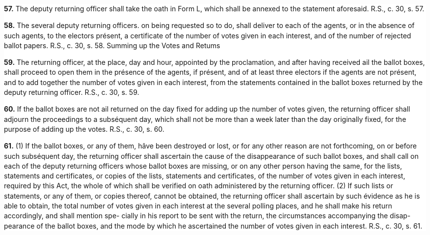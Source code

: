 **57.** The deputy returning officer shall take
the oath in Form L, which shall be annexed
to the statement aforesaid. R.S., c. 30, s. 57.

**58.** The several deputy returning officers.
on being requested so to do, shall deliver to
each of the agents, or in the absence of such
agents, to the electors présent, a certificate of
the number of votes given in each interest,
and of the number of rejected ballot papers.
R.S., c. 30, s. 58.
Summing up the Votes and Retums

**59.** The returning officer, at the place, day
and hour, appointed by the proclamation,
and after having received ail the ballot boxes,
shall proceed to open them in the présence of
the agents, if présent, and of at least three
electors if the agents are not présent, and to
add together the number of votes given in
each interest, from the statements contained
in the ballot boxes returned by the deputy
returning officer. R.S., c. 30, s. 59.

**60.** If the ballot boxes are not ail returned
on the day fixed for adding up the number
of votes given, the returning officer shall
adjourn the proceedings to a subséquent day,
which shall not be more than a week later
than the day originally fixed, for the purpose
of adding up the votes. R.S., c. 30, s. 60.

**61.** (1) If the ballot boxes, or any of them,
hâve been destroyed or lost, or for any other
reason are not forthcoming, on or before such
subséquent day, the returning officer shall
ascertain the cause of the disappearance of
such ballot boxes, and shall call on each of
the deputy returning officers whose ballot
boxes are missing, or on any other person
having the same, for the lists, statements and
certificates, or copies of the lists, statements
and certificates, of the number of votes given
in each interest, required by this Act, the
whole of which shall be verified on oath
administered by the returning officer.
(2) If such lists or statements, or any of
them, or copies thereof, cannot be obtained,
the returning officer shall ascertain by such
évidence as he is able to obtain, the total
number of votes given in each interest at the
several polling places, and he shall make his
return accordingly, and shall mention spe-
cially in his report to be sent with the return,
the circumstances accompanying the disap-
pearance of the ballot boxes, and the mode
by which he ascertained the number of votes
given in each interest. R.S., c. 30, s. 61.
